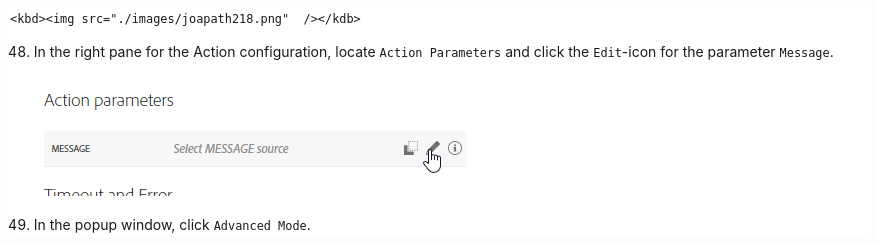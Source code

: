    <kbd><img src="./images/joapath218.png"  /></kdb>

48. In the right pane for the Action configuration, locate `Action Parameters` and click the `Edit`-icon for the parameter `Message`.

    <!---
    ![Demo](./images/joa19.png)
    --->

    <kbd><img src="./images/joa19.png"  /></kdb>

49. In the popup window, click `Advanced Mode`.
